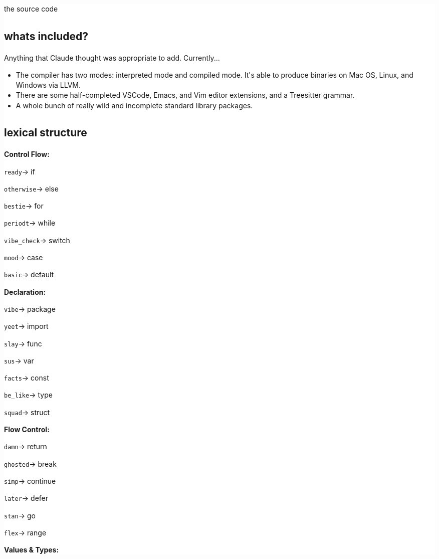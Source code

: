 the source code

whats included?
---------------

Anything that Claude thought was appropriate to add. Currently...

*   The compiler has two modes: interpreted mode and compiled mode. It's able to produce binaries on Mac OS, Linux, and Windows via LLVM.
*   There are some half-completed VSCode, Emacs, and Vim editor extensions, and a Treesitter grammar.
*   A whole bunch of really wild and incomplete standard library packages.

lexical structure
-----------------

**Control Flow:**

`ready`→ if

`otherwise`→ else

`bestie`→ for

`periodt`→ while

`vibe_check`→ switch

`mood`→ case

`basic`→ default

**Declaration:**

`vibe`→ package

`yeet`→ import

`slay`→ func

`sus`→ var

`facts`→ const

`be_like`→ type

`squad`→ struct

**Flow Control:**

`damn`→ return

`ghosted`→ break

`simp`→ continue

`later`→ defer

`stan`→ go

`flex`→ range

**Values & Types:**
